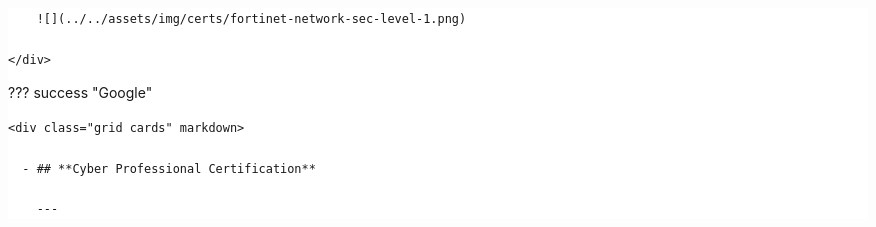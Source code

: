         ![](../../assets/img/certs/fortinet-network-sec-level-1.png)

    </div>

??? success "Google"

    <div class="grid cards" markdown>

      - ## **Cyber Professional Certification**

        ---